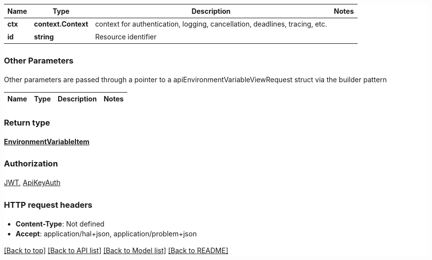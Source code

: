 
Name | Type | Description  | Notes
------------- | ------------- | ------------- | -------------
**ctx** | **context.Context** | context for authentication, logging, cancellation, deadlines, tracing, etc.
**id** | **string** | Resource identifier | 

### Other Parameters

Other parameters are passed through a pointer to a apiEnvironmentVariableViewRequest struct via the builder pattern


Name | Type | Description  | Notes
------------- | ------------- | ------------- | -------------


### Return type

[**EnvironmentVariableItem**](EnvironmentVariableItem.md)

### Authorization

[JWT](../README.md#JWT), [ApiKeyAuth](../README.md#ApiKeyAuth)

### HTTP request headers

- **Content-Type**: Not defined
- **Accept**: application/hal+json, application/problem+json

[[Back to top]](#) [[Back to API list]](../README.md#documentation-for-api-endpoints)
[[Back to Model list]](../README.md#documentation-for-models)
[[Back to README]](../README.md)

